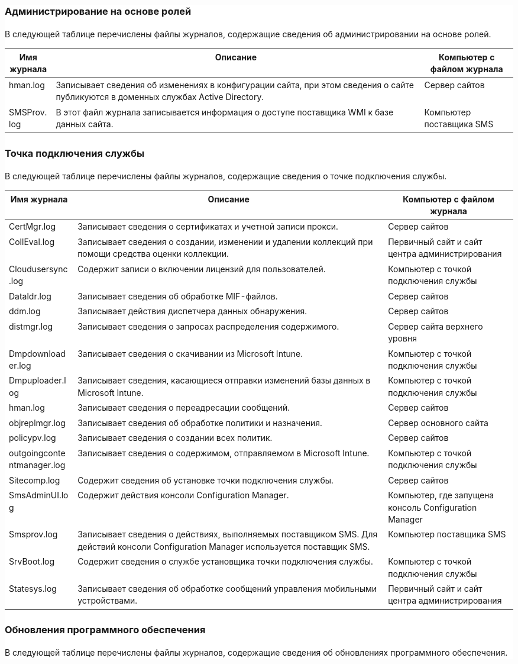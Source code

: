 ###  <a name="BKMK_RBALog"></a> Администрирование на основе ролей  
 В следующей таблице перечислены файлы журналов, содержащие сведения об администрировании на основе ролей.  

|Имя журнала|Описание|Компьютер с файлом журнала|  
|--------------|-----------------|----------------------------|  
|hman.log|Записывает сведения об изменениях в конфигурации сайта, при этом сведения о сайте публикуются в доменных службах Active Directory.|Сервер сайтов|  
|SMSProv.log|В этот файл журнала записывается информация о доступе поставщика WMI к базе данных сайта.|Компьютер поставщика SMS|  

###  <a name="BKMK_WITLog"></a> Точка подключения службы  
 В следующей таблице перечислены файлы журналов, содержащие сведения о точке подключения службы.  

|Имя журнала|Описание|Компьютер с файлом журнала|  
|--------------|-----------------|----------------------------|  
|CertMgr.log|Записывает сведения о сертификатах и учетной записи прокси.|Сервер сайтов|  
|CollEval.log|Записывает сведения о создании, изменении и удалении коллекций при помощи средства оценки коллекции.|Первичный сайт и сайт центра администрирования|  
|Cloudusersync.log|Содержит записи о включении лицензий для пользователей.|Компьютер с точкой подключения службы|  
|Dataldr.log|Записывает сведения об обработке MIF-файлов.|Сервер сайтов|  
|ddm.log|Записывает действия диспетчера данных обнаружения.|Сервер сайтов|  
|distmgr.log|Записывает сведения о запросах распределения содержимого.|Сервер сайта верхнего уровня|  
|Dmpdownloader.log|Записывает сведения о скачивании из Microsoft Intune.|Компьютер с точкой подключения службы|  
|Dmpuploader.log|Записывает сведения, касающиеся отправки изменений базы данных в Microsoft Intune.|Компьютер с точкой подключения службы|  
|hman.log|Записывает сведения о переадресации сообщений.|Сервер сайтов|  
|objreplmgr.log|Записывает сведения об обработке политики и назначения.|Сервер основного сайта|  
|policypv.log|Записывает сведения о создании всех политик.|Сервер сайтов|  
|outgoingcontentmanager.log|Записывает сведения о содержимом, отправляемом в Microsoft Intune.|Компьютер с точкой подключения службы|  
|Sitecomp.log|Содержит сведения об установке точки подключения службы.|Сервер сайтов|  
|SmsAdminUI.log|Содержит действия консоли Configuration Manager.|Компьютер, где запущена консоль Configuration Manager|  
|Smsprov.log|Записывает сведения о действиях, выполняемых поставщиком SMS. Для действий консоли Configuration Manager используется поставщик SMS.|Компьютер поставщика SMS|  
|SrvBoot.log|Содержит сведения о службе установщика точки подключения службы.|Компьютер с точкой подключения службы|  
|Statesys.log|Записывает сведения об обработке сообщений управления мобильными устройствами.|Первичный сайт и сайт центра администрирования|  

###  <a name="BKMK_SU_NAPLog"></a> Обновления программного обеспечения  
 В следующей таблице перечислены файлы журналов, содержащие сведения об обновлениях программного обеспечения.  
